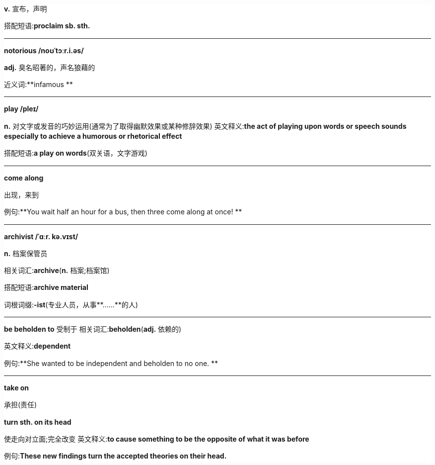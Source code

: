 **v.** 宣布，声明

搭配短语:**proclaim sb. sth.**

------

**notorious /noʊˈtɔːr.i.əs/**

**adj.** 臭名昭著的，声名狼藉的

近义词:**infamous **

------

**play  /pleɪ/**

**n.** 对文字或发音的巧妙运用(通常为了取得幽默效果或某种修辞效果)
 英文释义:**the act of playing upon words or speech sounds especially to achieve a humorous or rhetorical effect**

搭配短语:**a play on words**(双关语，文字游戏) 

------

**come along**

出现，来到

例句:**You wait half an hour for a bus, then three come along at once! **

------

**archivist  /ˈɑːr. kə.vɪst/**

**n.** 档案保管员

相关词汇:**archive**(**n.** 档案;档案馆)

搭配短语:**archive material**

词根词缀:**-ist**(专业人员，从事**......**的人)

------

 **be beholden to** 受制于
 相关词汇:**beholden**(**adj.** 依赖的)

英文释义:**dependent**

例句:**She wanted to be independent and beholden to no one. **

------

**take on**

承担(责任)

**turn sth. on its head**

使走向对立面;完全改变
英文释义:**to cause something to be the opposite of what it was before**

例句:**These new findings turn the accepted theories on their head.**

